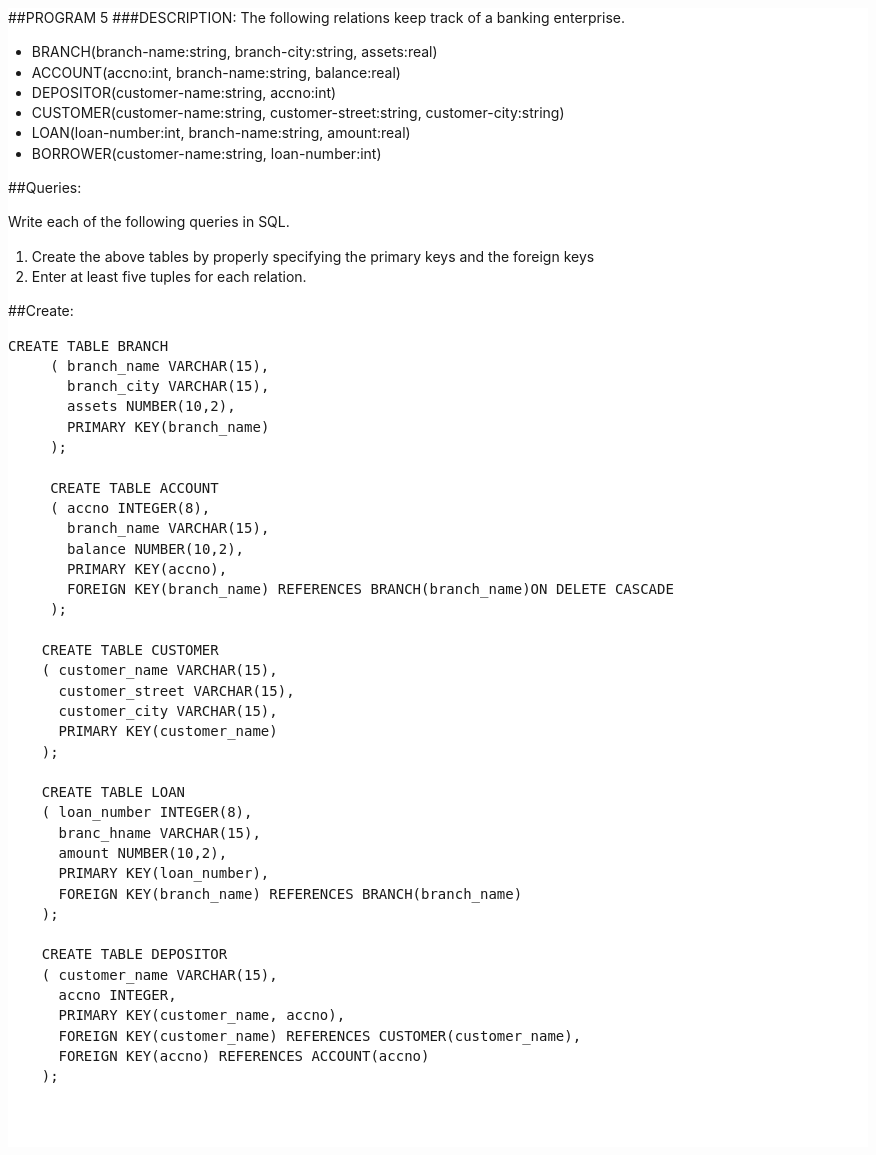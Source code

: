 ##PROGRAM 5
###DESCRIPTION:
The following relations keep track of a banking enterprise. 
  
* BRANCH(branch-name:string, branch-city:string, assets:real) 
* ACCOUNT(accno:int, branch-name:string, balance:real) 
* DEPOSITOR(customer-name:string, accno:int) 
* CUSTOMER(customer-name:string, customer-street:string, customer-city:string)    
* LOAN(loan-number:int, branch-name:string, amount:real) 
* BORROWER(customer-name:string, loan-number:int) 

##Queries:

Write each of the following queries in SQL.  

1. Create the above tables by properly specifying the primary keys and the foreign keys 
2. Enter at least five tuples for each relation.


##Create:

<pre>CREATE TABLE BRANCH
     ( branch_name VARCHAR(15),
       branch_city VARCHAR(15),
       assets NUMBER(10,2),
       PRIMARY KEY(branch_name)
     );

     CREATE TABLE ACCOUNT
     ( accno INTEGER(8),
       branch_name VARCHAR(15),
       balance NUMBER(10,2),
       PRIMARY KEY(accno),
       FOREIGN KEY(branch_name) REFERENCES BRANCH(branch_name)ON DELETE CASCADE
     );

    CREATE TABLE CUSTOMER
    ( customer_name VARCHAR(15),
      customer_street VARCHAR(15),
      customer_city VARCHAR(15),
      PRIMARY KEY(customer_name)
    );

    CREATE TABLE LOAN
    ( loan_number INTEGER(8),
      branc_hname VARCHAR(15),
      amount NUMBER(10,2),
      PRIMARY KEY(loan_number),
      FOREIGN KEY(branch_name) REFERENCES BRANCH(branch_name)
    );

    CREATE TABLE DEPOSITOR
    ( customer_name VARCHAR(15),
      accno INTEGER,
      PRIMARY KEY(customer_name, accno),
      FOREIGN KEY(customer_name) REFERENCES CUSTOMER(customer_name),
      FOREIGN KEY(accno) REFERENCES ACCOUNT(accno)
    );
